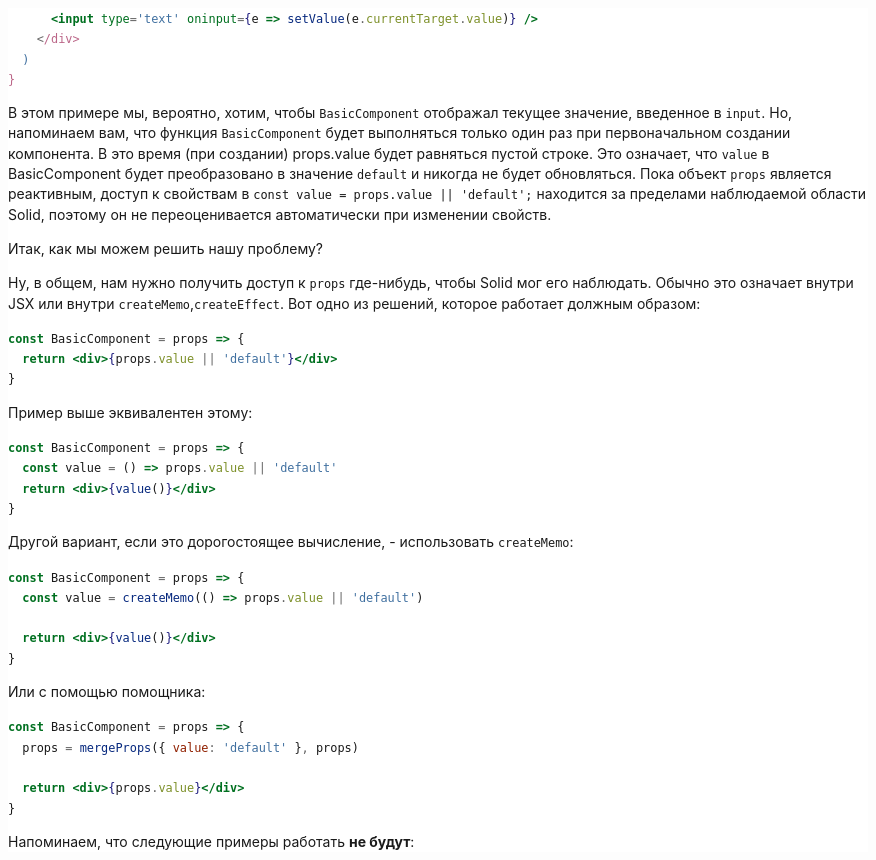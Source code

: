 ```jsx
      <input type='text' oninput={e => setValue(e.currentTarget.value)} />
    </div>
  )
}
```

В этом примере мы, вероятно, хотим, чтобы `BasicComponent` отображал текущее значение, введенное в `input`. Но, напоминаем вам, что функция `BasicComponent` будет выполняться только один раз при первоначальном создании компонента. В это время (при создании) props.value будет равняться пустой строке. Это означает, что `value` в BasicComponent будет преобразовано в значение `default` и никогда не будет обновляться. Пока объект `props` является реактивным, доступ к свойствам в `const value = props.value || 'default';` находится за пределами наблюдаемой области Solid, поэтому он не переоценивается автоматически при изменении свойств.

Итак, как мы можем решить нашу проблему?

Ну, в общем, нам нужно получить доступ к `props` где-нибудь, чтобы Solid мог его наблюдать. Обычно это означает внутри JSX или внутри `createMemo`,`createEffect`. Вот одно из решений, которое работает должным образом:

```jsx
const BasicComponent = props => {
  return <div>{props.value || 'default'}</div>
}
```

Пример выше эквивалентен этому:

```jsx
const BasicComponent = props => {
  const value = () => props.value || 'default'
  return <div>{value()}</div>
}
```

Другой вариант, если это дорогостоящее вычисление, - использовать `createMemo`:

```jsx
const BasicComponent = props => {
  const value = createMemo(() => props.value || 'default')

  return <div>{value()}</div>
}
```

Или с помощью помощника:

```jsx
const BasicComponent = props => {
  props = mergeProps({ value: 'default' }, props)

  return <div>{props.value}</div>
}
```

Напоминаем, что следующие примеры работать **не будут**:
